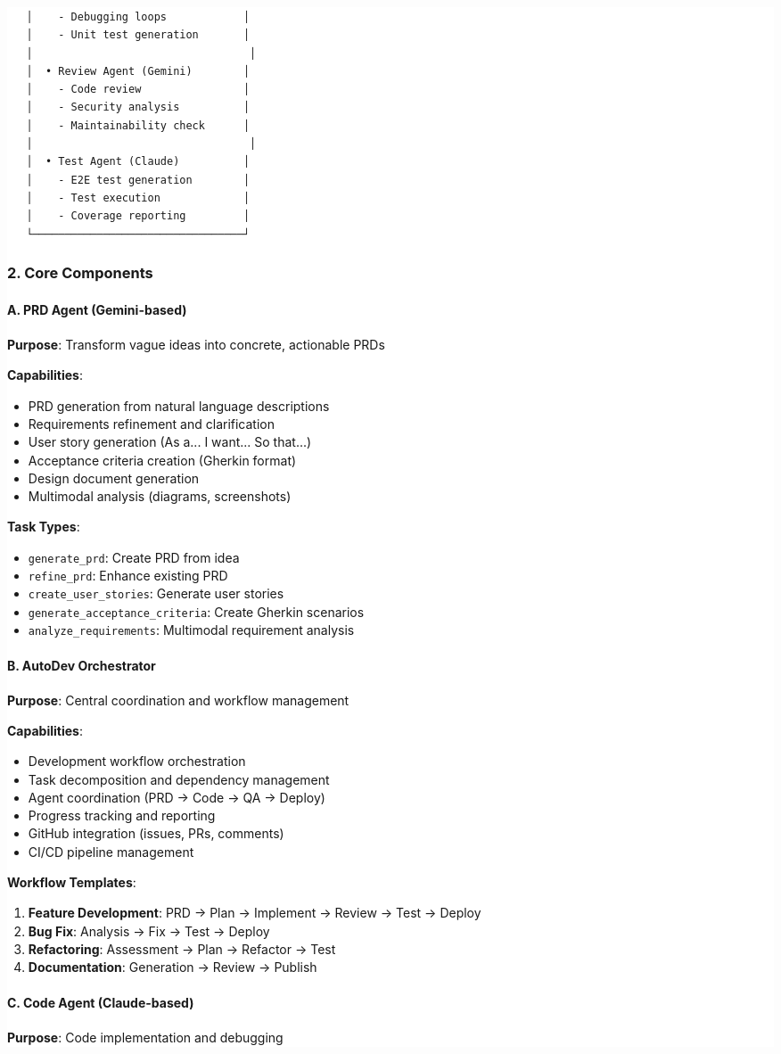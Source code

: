 ```
   │    - Debugging loops            │
   │    - Unit test generation       │
   │                                  │
   │  • Review Agent (Gemini)        │
   │    - Code review                │
   │    - Security analysis          │
   │    - Maintainability check      │
   │                                  │
   │  • Test Agent (Claude)          │
   │    - E2E test generation        │
   │    - Test execution             │
   │    - Coverage reporting         │
   └─────────────────────────────────┘
```

### 2. Core Components

#### A. PRD Agent (Gemini-based)
**Purpose**: Transform vague ideas into concrete, actionable PRDs

**Capabilities**:
- PRD generation from natural language descriptions
- Requirements refinement and clarification
- User story generation (As a... I want... So that...)
- Acceptance criteria creation (Gherkin format)
- Design document generation
- Multimodal analysis (diagrams, screenshots)

**Task Types**:
- `generate_prd`: Create PRD from idea
- `refine_prd`: Enhance existing PRD
- `create_user_stories`: Generate user stories
- `generate_acceptance_criteria`: Create Gherkin scenarios
- `analyze_requirements`: Multimodal requirement analysis

#### B. AutoDev Orchestrator
**Purpose**: Central coordination and workflow management

**Capabilities**:
- Development workflow orchestration
- Task decomposition and dependency management
- Agent coordination (PRD → Code → QA → Deploy)
- Progress tracking and reporting
- GitHub integration (issues, PRs, comments)
- CI/CD pipeline management

**Workflow Templates**:
1. **Feature Development**: PRD → Plan → Implement → Review → Test → Deploy
2. **Bug Fix**: Analysis → Fix → Test → Deploy
3. **Refactoring**: Assessment → Plan → Refactor → Test
4. **Documentation**: Generation → Review → Publish

#### C. Code Agent (Claude-based)
**Purpose**: Code implementation and debugging
